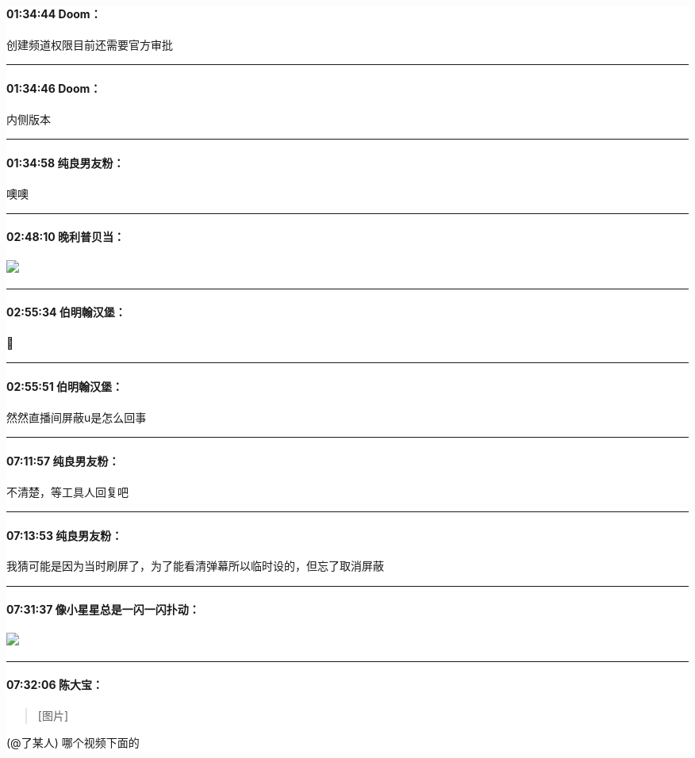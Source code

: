 #### 01:34:44  Doom：

创建频道权限目前还需要官方审批

*****

#### 01:34:46  Doom：

内侧版本

*****

#### 01:34:58  纯良男友粉：

噢噢

*****

#### 02:48:10  晚利普贝当：

![](http://gchat.qpic.cn/gchatpic_new/648903013/614391357-2443166024-7BA63C395D2D8632618D0341D2DAB5C4/0?term=2")

*****

#### 02:55:34  伯明翰汉堡：

🤔

*****

#### 02:55:51  伯明翰汉堡：

然然直播间屏蔽u是怎么回事

*****

#### 07:11:57  纯良男友粉：

不清楚，等工具人回复吧

*****

#### 07:13:53  纯良男友粉：

我猜可能是因为当时刷屏了，为了能看清弹幕所以临时设的，但忘了取消屏蔽

*****

#### 07:31:37  像小星星总是一闪一闪扑动：

![](http://gchat.qpic.cn/gchatpic_new/1759772708/614391357-2390771365-28FC7F33B16041C6FE1878989DE59EE8/0?term=2")

*****

#### 07:32:06  陈大宝：

<blockquote>[图片]</blockquote>
 (@了某人) 哪个视频下面的
